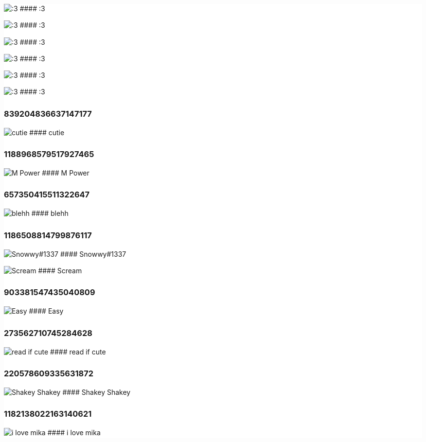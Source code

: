 ![:3](https://badges.vencord.dev/badges/254623459190112257/2-3e76a597afce7919e9309c3adf55b1cb5727042c.gif) #### :3

![:3](https://badges.vencord.dev/badges/254623459190112257/3-a4f2d30b62e33312d9c97149b70ea9a70f0f6794.gif) #### :3

![:3](https://badges.vencord.dev/badges/254623459190112257/4-ad15d5ed8d03d4909444d3ca82ce5b362b6f8e12.gif) #### :3

![:3](https://badges.vencord.dev/badges/254623459190112257/5-956f37cbba9918784cabf215947e2300cb889df6.gif) #### :3

![:3](https://badges.vencord.dev/badges/254623459190112257/6-adfa1b92f81ddff3c880aff6755a6365832c4221.gif) #### :3

![:3](https://badges.vencord.dev/badges/254623459190112257/7-395345da3db35b39af446c201334cfa325e635e3.gif) #### :3


### 839204836637147177
![cutie](https://badges.vencord.dev/badges/839204836637147177/1-340b24822e3be6d7d24f2ec8d061b010f88eeac3.png) #### cutie


### 1188968579517927465
![M Power](https://badges.vencord.dev/badges/1188968579517927465/1-8958132376341c4c71173d2e5ed54a3a9a05f99c.png) #### M Power


### 657350415511322647
![blehh](https://badges.vencord.dev/badges/657350415511322647/1-95f238a19258dce5f9171da4520e1e907df203aa.png) #### blehh


### 1186508814799876117
![Snowwy#1337](https://badges.vencord.dev/badges/1186508814799876117/1-0e29553aa4c644bba552563be4f819b1354f0b36.svg) #### Snowwy#1337

![Scream](https://badges.vencord.dev/badges/1186508814799876117/2-39c673f7ddd324e03e99a1a528605ceb0c63f042.gif) #### Scream


### 903381547435040809
![Easy](https://badges.vencord.dev/badges/903381547435040809/1-de5804a31d5b1a9d1ff0b28573d6c3befaa08263.webp) #### Easy


### 273562710745284628
![read if cute](https://badges.vencord.dev/badges/273562710745284628/1-86724905a31cb28ca09aae762ab887a131c424f0.png) #### read if cute


### 220578609335631872
![Shakey Shakey](https://badges.vencord.dev/badges/220578609335631872/1-95d023a752f079b1aa38d1d0fec828bae5d1d4bd.gif) #### Shakey Shakey


### 1182138022163140621
![i love mika](https://badges.vencord.dev/badges/1182138022163140621/1-ceb1b6fe5ea37bdfc83aee0afdb9a685e24eeacb.png) #### i love mika

